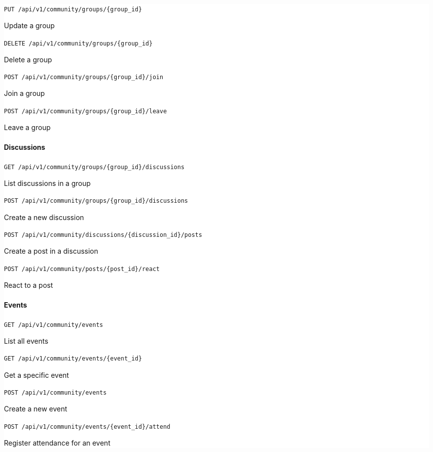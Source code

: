 ```
PUT /api/v1/community/groups/{group_id}
```
Update a group

```
DELETE /api/v1/community/groups/{group_id}
```
Delete a group

```
POST /api/v1/community/groups/{group_id}/join
```
Join a group

```
POST /api/v1/community/groups/{group_id}/leave
```
Leave a group

#### Discussions

```
GET /api/v1/community/groups/{group_id}/discussions
```
List discussions in a group

```
POST /api/v1/community/groups/{group_id}/discussions
```
Create a new discussion

```
POST /api/v1/community/discussions/{discussion_id}/posts
```
Create a post in a discussion

```
POST /api/v1/community/posts/{post_id}/react
```
React to a post

#### Events

```
GET /api/v1/community/events
```
List all events

```
GET /api/v1/community/events/{event_id}
```
Get a specific event

```
POST /api/v1/community/events
```
Create a new event

```
POST /api/v1/community/events/{event_id}/attend
```
Register attendance for an event
